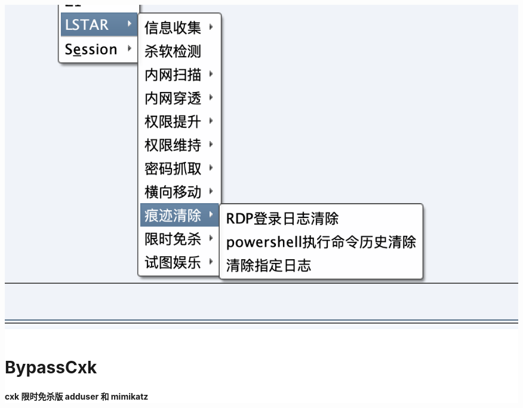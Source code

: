 ![image-20210707113717904](image/image-20210707113717904.png)

# BypassCxk

**cxk 限时免杀版 adduser 和 mimikatz**
